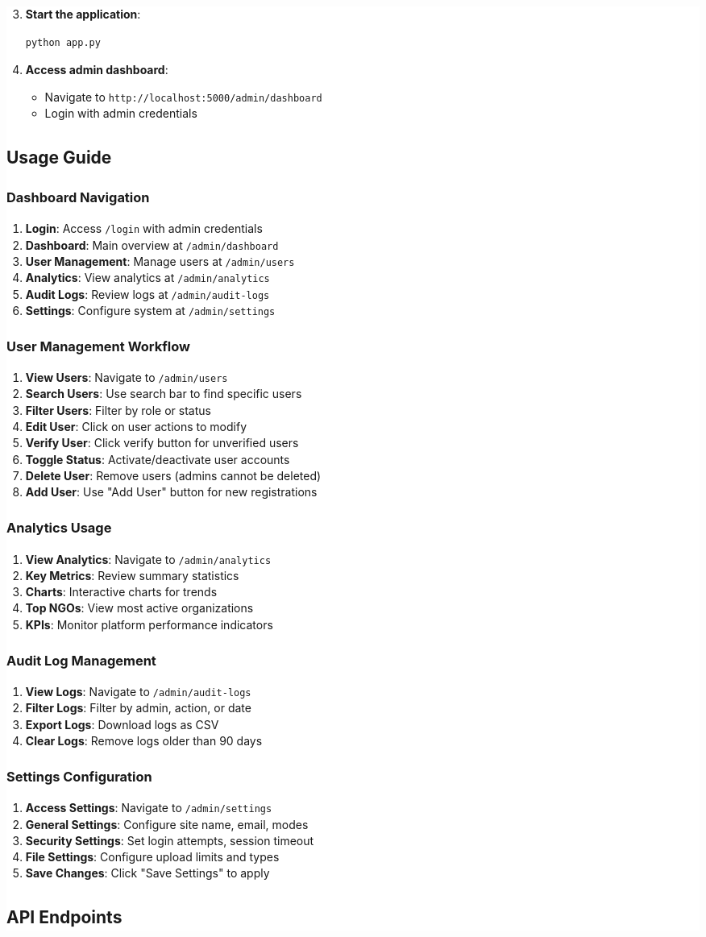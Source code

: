 3. **Start the application**:
   ```bash
   python app.py
   ```

4. **Access admin dashboard**:
   - Navigate to `http://localhost:5000/admin/dashboard`
   - Login with admin credentials

## Usage Guide

### Dashboard Navigation
1. **Login**: Access `/login` with admin credentials
2. **Dashboard**: Main overview at `/admin/dashboard`
3. **User Management**: Manage users at `/admin/users`
4. **Analytics**: View analytics at `/admin/analytics`
5. **Audit Logs**: Review logs at `/admin/audit-logs`
6. **Settings**: Configure system at `/admin/settings`

### User Management Workflow
1. **View Users**: Navigate to `/admin/users`
2. **Search Users**: Use search bar to find specific users
3. **Filter Users**: Filter by role or status
4. **Edit User**: Click on user actions to modify
5. **Verify User**: Click verify button for unverified users
6. **Toggle Status**: Activate/deactivate user accounts
7. **Delete User**: Remove users (admins cannot be deleted)
8. **Add User**: Use "Add User" button for new registrations

### Analytics Usage
1. **View Analytics**: Navigate to `/admin/analytics`
2. **Key Metrics**: Review summary statistics
3. **Charts**: Interactive charts for trends
4. **Top NGOs**: View most active organizations
5. **KPIs**: Monitor platform performance indicators

### Audit Log Management
1. **View Logs**: Navigate to `/admin/audit-logs`
2. **Filter Logs**: Filter by admin, action, or date
3. **Export Logs**: Download logs as CSV
4. **Clear Logs**: Remove logs older than 90 days

### Settings Configuration
1. **Access Settings**: Navigate to `/admin/settings`
2. **General Settings**: Configure site name, email, modes
3. **Security Settings**: Set login attempts, session timeout
4. **File Settings**: Configure upload limits and types
5. **Save Changes**: Click "Save Settings" to apply

## API Endpoints
